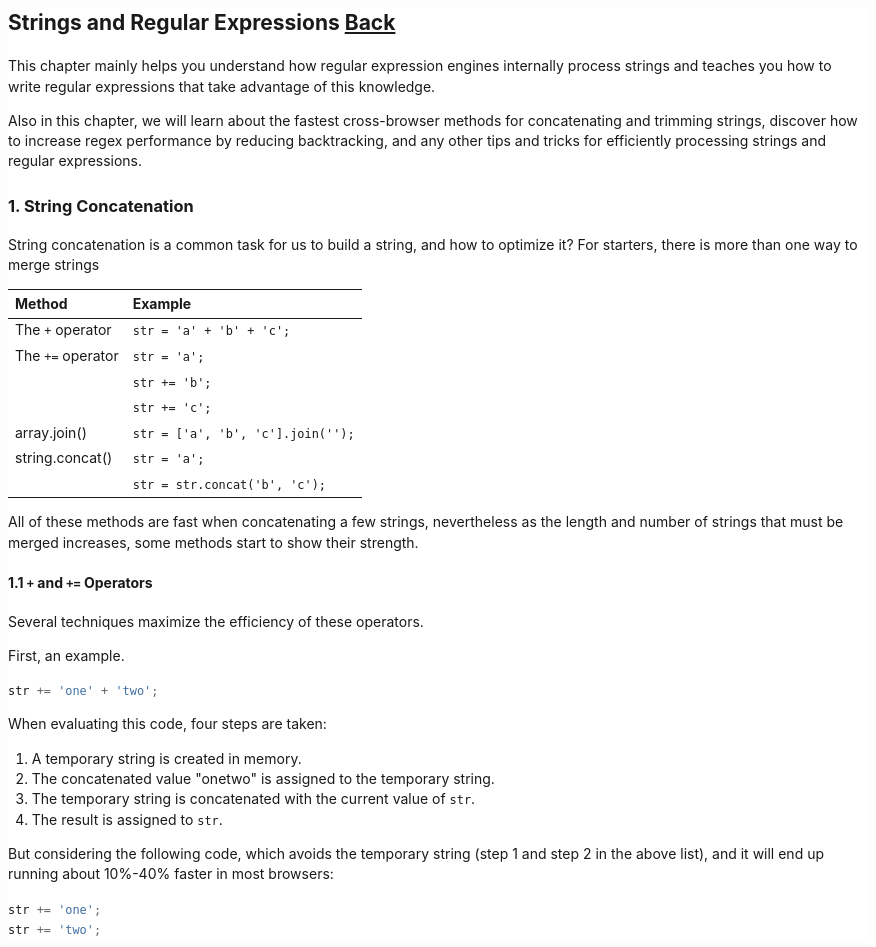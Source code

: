 ## Strings and Regular Expressions [Back](./../high_performance.md)

This chapter mainly helps you understand how regular expression engines internally process strings and teaches you how to write regular expressions that take advantage of this knowledge.

Also in this chapter, we will learn about the fastest cross-browser methods for concatenating and trimming strings, discover how to increase regex performance by reducing backtracking, and any other tips and tricks for efficiently processing strings and regular expressions.

### 1. String Concatenation

String concatenation is a common task for us to build a string, and how to optimize it? For starters, there is more than one way to merge strings

| Method | Example     |
| :------------- | :------------- |
| The `+` operator       | `str = 'a' + 'b' + 'c';`       |
| The `+=` operator       | `str = 'a';`       |
|| `str += 'b';`       |
|| `str += 'c';`       |
|array.join()| `str = ['a', 'b', 'c'].join('');`       |
|string.concat()| `str = 'a';`       |
|| `str = str.concat('b', 'c');`|

All of these methods are fast when concatenating a few strings, nevertheless as the length and number of strings that must be merged increases, some methods start to show their strength.

#### 1.1 `+` and `+=` Operators

Several techniques maximize the efficiency of these operators.

First, an example.

```js
str += 'one' + 'two';
```

When evaluating this code, four steps are taken:

1. A temporary string is created in memory.
2. The concatenated value "onetwo" is assigned to the temporary string.
3. The temporary string is concatenated with the current value of `str`.
4. The result is assigned to `str`.

But considering the following code, which avoids the temporary string (step 1 and step 2 in the above list), and it will end up running about 10%-40% faster in most browsers:

```js
str += 'one';
str += 'two';
```
